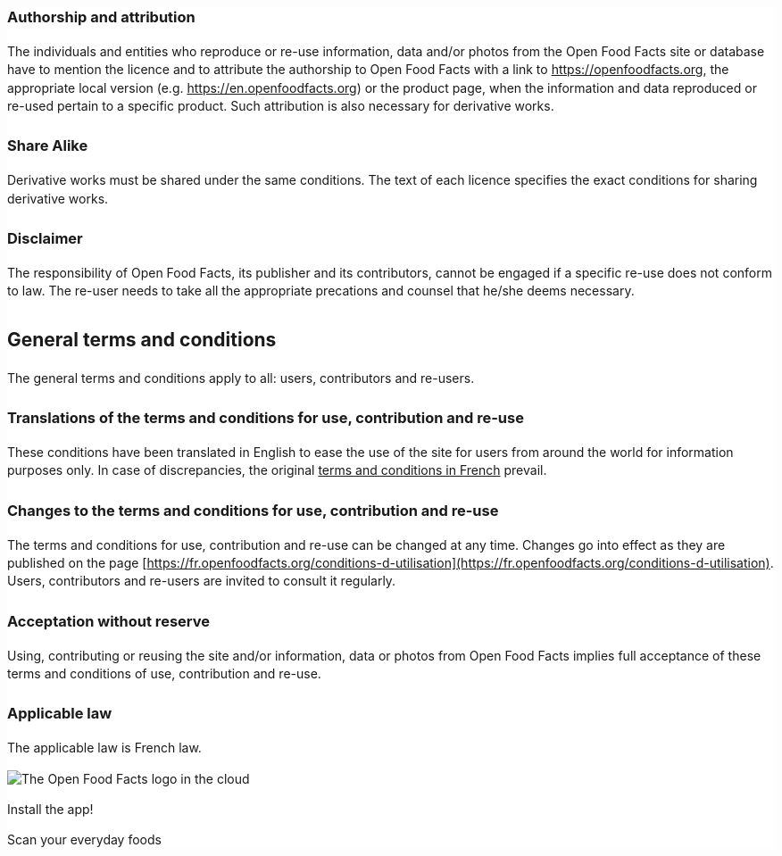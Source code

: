 ### Authorship and attribution

The individuals and entities who reproduce or re-use information, data and/or photos from the Open Food Facts site or database have to mention the licence and to attribute the authorship to Open Food Facts with a link to https://openfoodfacts.org, the appropriate local version (e.g. https://en.openfoodfacts.org) or the product page, when the information and data reproduced or re-used pertain to a specific product. Such attribution is also necessary for derivative works.

### Share Alike

Derivative works must be shared under the same conditions. The text of each licence specifies the exact conditions for sharing derivative works.

### Disclaimer

The responsibility of Open Food Facts, its publisher and its contributors, cannot be engaged if a specific re-use does not conform to law. The re-user needs to take all the appropriate precations and counsel that he/she deems necessary.

General terms and conditions
----------------------------

The general terms and conditions apply to all: users, contributors and re-users.

### Translations of the terms and conditions for use, contribution and re-use

These conditions have been translated in English to ease the use of the site for users from around the world for information purposes only. In case of discrepancies, the original [terms and conditions in French](https://fr.openfoodfacts.org/conditions-d-utilisation) prevail.

### Changes to the terms and conditions for use, contribution and re-use

The terms and conditions for use, contribution and re-use can be changed at any time. Changes go into effect as they are published on the page [https://fr.openfoodfacts.org/conditions-d-utilisation](https://fr.openfoodfacts.org/conditions-d-utilisation). Users, contributors and re-users are invited to consult it regularly.

### Acceptation without reserve

Using, contributing or reusing the site and/or information, data or photos from Open Food Facts implies full acceptance of these terms and conditions of use, contribution and re-use.

### Applicable law

The applicable law is French law.

![The Open Food Facts logo in the cloud](/images/illustrations/app-icon-in-the-clouds.svg)

Install the app!

Scan your everyday foods

